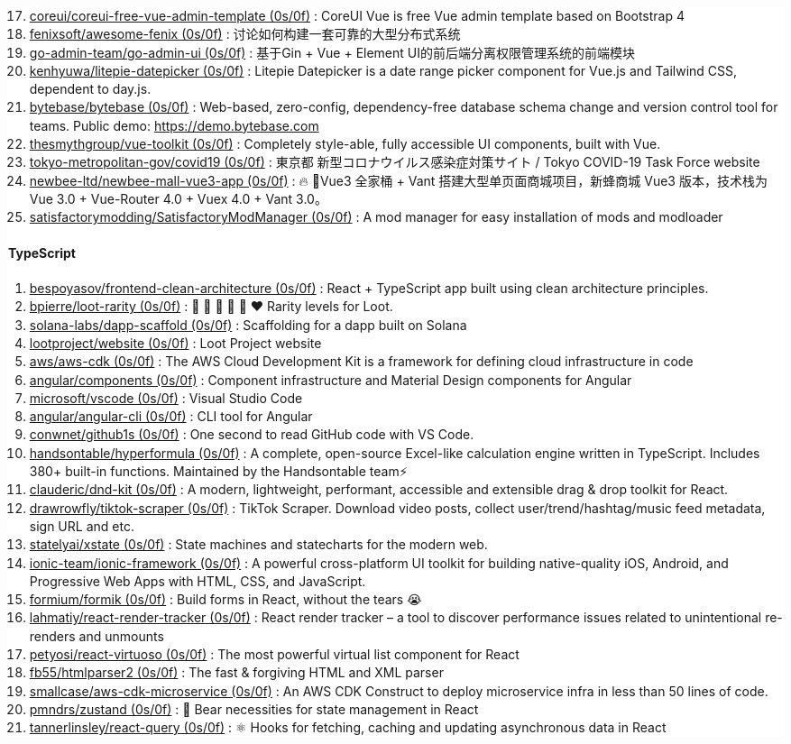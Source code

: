 17. [coreui/coreui-free-vue-admin-template (0s/0f)](https://github.com/coreui/coreui-free-vue-admin-template) : CoreUI Vue is free Vue admin template based on Bootstrap 4
18. [fenixsoft/awesome-fenix (0s/0f)](https://github.com/fenixsoft/awesome-fenix) : 讨论如何构建一套可靠的大型分布式系统
19. [go-admin-team/go-admin-ui (0s/0f)](https://github.com/go-admin-team/go-admin-ui) : 基于Gin + Vue + Element UI的前后端分离权限管理系统的前端模块
20. [kenhyuwa/litepie-datepicker (0s/0f)](https://github.com/kenhyuwa/litepie-datepicker) : Litepie Datepicker is a date range picker component for Vue.js and Tailwind CSS, dependent to day.js.
21. [bytebase/bytebase (0s/0f)](https://github.com/bytebase/bytebase) : Web-based, zero-config, dependency-free database schema change and version control tool for teams. Public demo: https://demo.bytebase.com
22. [thesmythgroup/vue-toolkit (0s/0f)](https://github.com/thesmythgroup/vue-toolkit) : Completely style-able, fully accessible UI components, built with Vue.
23. [tokyo-metropolitan-gov/covid19 (0s/0f)](https://github.com/tokyo-metropolitan-gov/covid19) : 東京都 新型コロナウイルス感染症対策サイト / Tokyo COVID-19 Task Force website
24. [newbee-ltd/newbee-mall-vue3-app (0s/0f)](https://github.com/newbee-ltd/newbee-mall-vue3-app) : 🔥 🎉Vue3 全家桶 + Vant 搭建大型单页面商城项目，新蜂商城 Vue3 版本，技术栈为 Vue 3.0 + Vue-Router 4.0 + Vuex 4.0 + Vant 3.0。
25. [satisfactorymodding/SatisfactoryModManager (0s/0f)](https://github.com/satisfactorymodding/SatisfactoryModManager) : A mod manager for easy installation of mods and modloader

#### TypeScript
1. [bespoyasov/frontend-clean-architecture (0s/0f)](https://github.com/bespoyasov/frontend-clean-architecture) : React + TypeScript app built using clean architecture principles.
2. [bpierre/loot-rarity (0s/0f)](https://github.com/bpierre/loot-rarity) : 🤍 💚 💙 💜 🧡 ❤️ Rarity levels for Loot.
3. [solana-labs/dapp-scaffold (0s/0f)](https://github.com/solana-labs/dapp-scaffold) : Scaffolding for a dapp built on Solana
4. [lootproject/website (0s/0f)](https://github.com/lootproject/website) : Loot Project website
5. [aws/aws-cdk (0s/0f)](https://github.com/aws/aws-cdk) : The AWS Cloud Development Kit is a framework for defining cloud infrastructure in code
6. [angular/components (0s/0f)](https://github.com/angular/components) : Component infrastructure and Material Design components for Angular
7. [microsoft/vscode (0s/0f)](https://github.com/microsoft/vscode) : Visual Studio Code
8. [angular/angular-cli (0s/0f)](https://github.com/angular/angular-cli) : CLI tool for Angular
9. [conwnet/github1s (0s/0f)](https://github.com/conwnet/github1s) : One second to read GitHub code with VS Code.
10. [handsontable/hyperformula (0s/0f)](https://github.com/handsontable/hyperformula) : A complete, open-source Excel-like calculation engine written in TypeScript. Includes 380+ built-in functions. Maintained by the Handsontable team⚡
11. [clauderic/dnd-kit (0s/0f)](https://github.com/clauderic/dnd-kit) : A modern, lightweight, performant, accessible and extensible drag & drop toolkit for React.
12. [drawrowfly/tiktok-scraper (0s/0f)](https://github.com/drawrowfly/tiktok-scraper) : TikTok Scraper. Download video posts, collect user/trend/hashtag/music feed metadata, sign URL and etc.
13. [statelyai/xstate (0s/0f)](https://github.com/statelyai/xstate) : State machines and statecharts for the modern web.
14. [ionic-team/ionic-framework (0s/0f)](https://github.com/ionic-team/ionic-framework) : A powerful cross-platform UI toolkit for building native-quality iOS, Android, and Progressive Web Apps with HTML, CSS, and JavaScript.
15. [formium/formik (0s/0f)](https://github.com/formium/formik) : Build forms in React, without the tears 😭
16. [lahmatiy/react-render-tracker (0s/0f)](https://github.com/lahmatiy/react-render-tracker) : React render tracker – a tool to discover performance issues related to unintentional re-renders and unmounts
17. [petyosi/react-virtuoso (0s/0f)](https://github.com/petyosi/react-virtuoso) : The most powerful virtual list component for React
18. [fb55/htmlparser2 (0s/0f)](https://github.com/fb55/htmlparser2) : The fast & forgiving HTML and XML parser
19. [smallcase/aws-cdk-microservice (0s/0f)](https://github.com/smallcase/aws-cdk-microservice) : An AWS CDK Construct to deploy microservice infra in less than 50 lines of code.
20. [pmndrs/zustand (0s/0f)](https://github.com/pmndrs/zustand) : 🐻 Bear necessities for state management in React
21. [tannerlinsley/react-query (0s/0f)](https://github.com/tannerlinsley/react-query) : ⚛️ Hooks for fetching, caching and updating asynchronous data in React